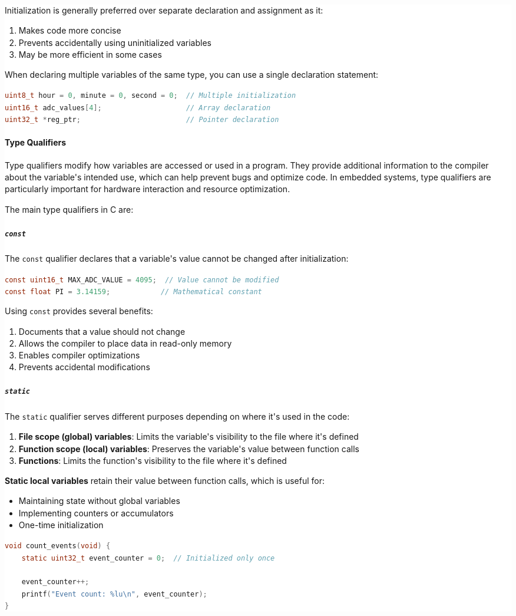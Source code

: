 Initialization is generally preferred over separate declaration and assignment as it:
1. Makes code more concise
2. Prevents accidentally using uninitialized variables
3. May be more efficient in some cases

When declaring multiple variables of the same type, you can use a single declaration statement:

```c
uint8_t hour = 0, minute = 0, second = 0;  // Multiple initialization
uint16_t adc_values[4];                    // Array declaration
uint32_t *reg_ptr;                         // Pointer declaration
```

#### Type Qualifiers

Type qualifiers modify how variables are accessed or used in a program. They provide additional information to the compiler about the variable's intended use, which can help prevent bugs and optimize code. In embedded systems, type qualifiers are particularly important for hardware interaction and resource optimization.

The main type qualifiers in C are:

##### `const`

The `const` qualifier declares that a variable's value cannot be changed after initialization:

```c
const uint16_t MAX_ADC_VALUE = 4095;  // Value cannot be modified
const float PI = 3.14159;            // Mathematical constant
```

Using `const` provides several benefits:
1. Documents that a value should not change
2. Allows the compiler to place data in read-only memory
3. Enables compiler optimizations
4. Prevents accidental modifications


##### `static`

The `static` qualifier serves different purposes depending on where it's used in the code:

1. **File scope (global) variables**: Limits the variable's visibility to the file where it's defined
2. **Function scope (local) variables**: Preserves the variable's value between function calls
3. **Functions**: Limits the function's visibility to the file where it's defined

**Static local variables** retain their value between function calls, which is useful for:
- Maintaining state without global variables
- Implementing counters or accumulators
- One-time initialization

```c
void count_events(void) {
    static uint32_t event_counter = 0;  // Initialized only once
    
    event_counter++;
    printf("Event count: %lu\n", event_counter);
}
```
